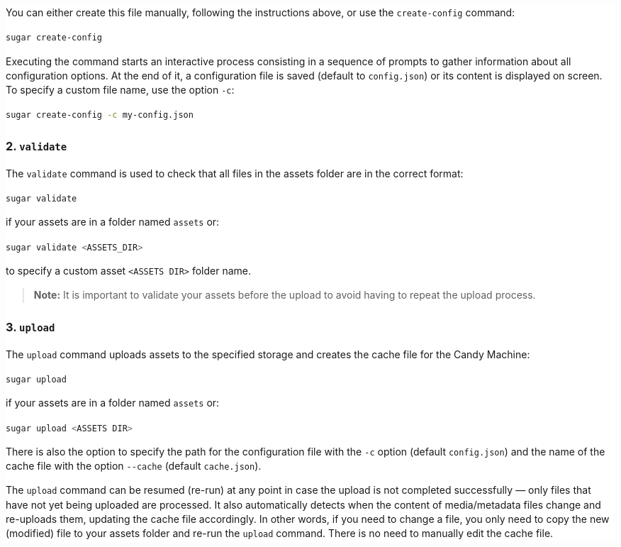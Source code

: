 You can either create this file manually, following the instructions above, or use the `create-config` command:

```bash
sugar create-config
```

Executing the command starts an interactive process consisting in a sequence of prompts to gather information about all configuration options. At the end of it, a configuration file is saved (default to `config.json`) or its content is displayed on screen. To specify a custom file name, use the option `-c`:

```bash
sugar create-config -c my-config.json
```

### 2. `validate`

The `validate` command is used to check that all files in the assets folder are in the correct format:

```bash
sugar validate
```

if your assets are in a folder named `assets` or:

```bash
sugar validate <ASSETS_DIR>
```

to specify a custom asset `<ASSETS DIR>` folder name.

> **Note:** It is important to validate your assets before the upload to avoid having to repeat the upload process.

### 3. `upload`

The `upload` command uploads assets to the specified storage and creates the cache file for the Candy Machine:

```bash
sugar upload
```

if your assets are in a folder named `assets` or:

```bash
sugar upload <ASSETS DIR>
```

There is also the option to specify the path for the configuration file with the `-c` option (default `config.json`) and the name of the cache file with the option `--cache` (default `cache.json`).

The `upload` command can be resumed (re-run) at any point in case the upload is not completed successfully &mdash; only files that have not yet being uploaded are processed. It also automatically detects when the content of media/metadata files change and re-uploads them, updating the cache file accordingly. In other words, if you need to change a file, you only need to copy the new (modified) file to your assets folder and re-run the `upload` command. There is no need to manually edit the cache file.
